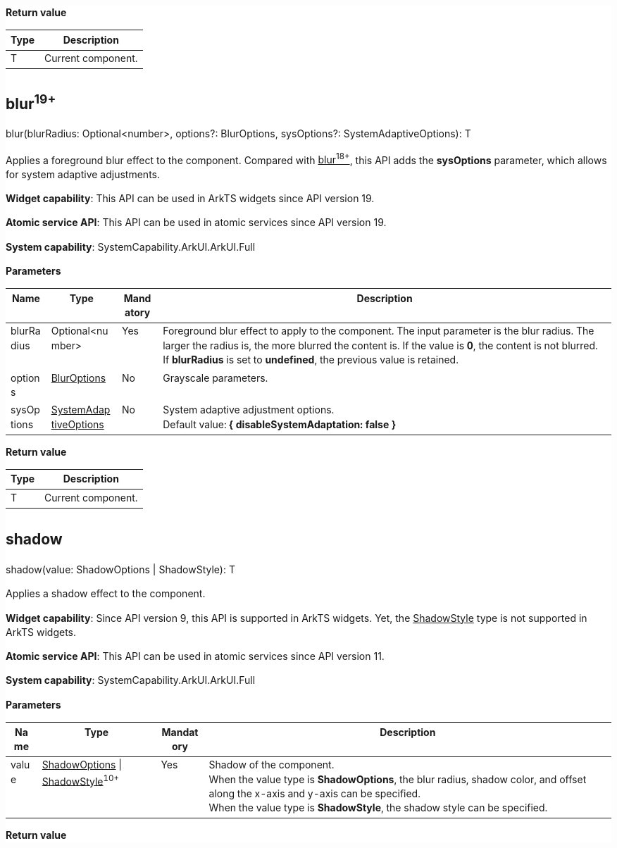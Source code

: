 **Return value**

| Type  | Description                    |
| ------ | ------------------------ |
| T | Current component.|

## blur<sup>19+</sup>

blur(blurRadius: Optional\<number>, options?: BlurOptions, sysOptions?: SystemAdaptiveOptions): T

Applies a foreground blur effect to the component. Compared with [blur<sup>18+</sup>](#blur18), this API adds the **sysOptions** parameter, which allows for system adaptive adjustments.

**Widget capability**: This API can be used in ArkTS widgets since API version 19.

**Atomic service API**: This API can be used in atomic services since API version 19.

**System capability**: SystemCapability.ArkUI.ArkUI.Full

**Parameters**

| Name               | Type                                                        | Mandatory| Description                                                        |
| --------------------- | ------------------------------------------------------------ | ---- | ------------------------------------------------------------ |
| blurRadius            | Optional\<number>                                            | Yes  | Foreground blur effect to apply to the component. The input parameter is the blur radius. The larger the radius is, the more blurred the content is. If the value is **0**, the content is not blurred.<br>If **blurRadius** is set to **undefined**, the previous value is retained.|
| options | [BlurOptions](ts-universal-attributes-foreground-blur-style.md#bluroptions11) | No  | Grayscale parameters.  |
| sysOptions   |  [SystemAdaptiveOptions](ts-universal-attributes-background.md#systemadaptiveoptions19)    |   No  |  System adaptive adjustment options.<br>Default value: **{ disableSystemAdaptation: false }**   |

**Return value**

| Type  | Description                    |
| ------ | ------------------------ |
| T | Current component.|

## shadow

shadow(value: ShadowOptions | ShadowStyle): T

Applies a shadow effect to the component.

**Widget capability**: Since API version 9, this API is supported in ArkTS widgets. Yet, the [ShadowStyle](ts-universal-attributes-image-effect.md#shadowstyle10) type is not supported in ArkTS widgets.

**Atomic service API**: This API can be used in atomic services since API version 11.

**System capability**: SystemCapability.ArkUI.ArkUI.Full

**Parameters**

| Name| Type                                                        | Mandatory| Description                                                        |
| ------ | ------------------------------------------------------------ | ---- | ------------------------------------------------------------ |
| value  | [ShadowOptions](#shadowoptions) \| [ShadowStyle](#shadowstyle10)<sup>10+</sup> | Yes  | Shadow of the component.<br>When the value type is **ShadowOptions**, the blur radius, shadow color, and offset along the x-axis and y-axis can be specified.<br>When the value type is **ShadowStyle**, the shadow style can be specified.|

**Return value**

